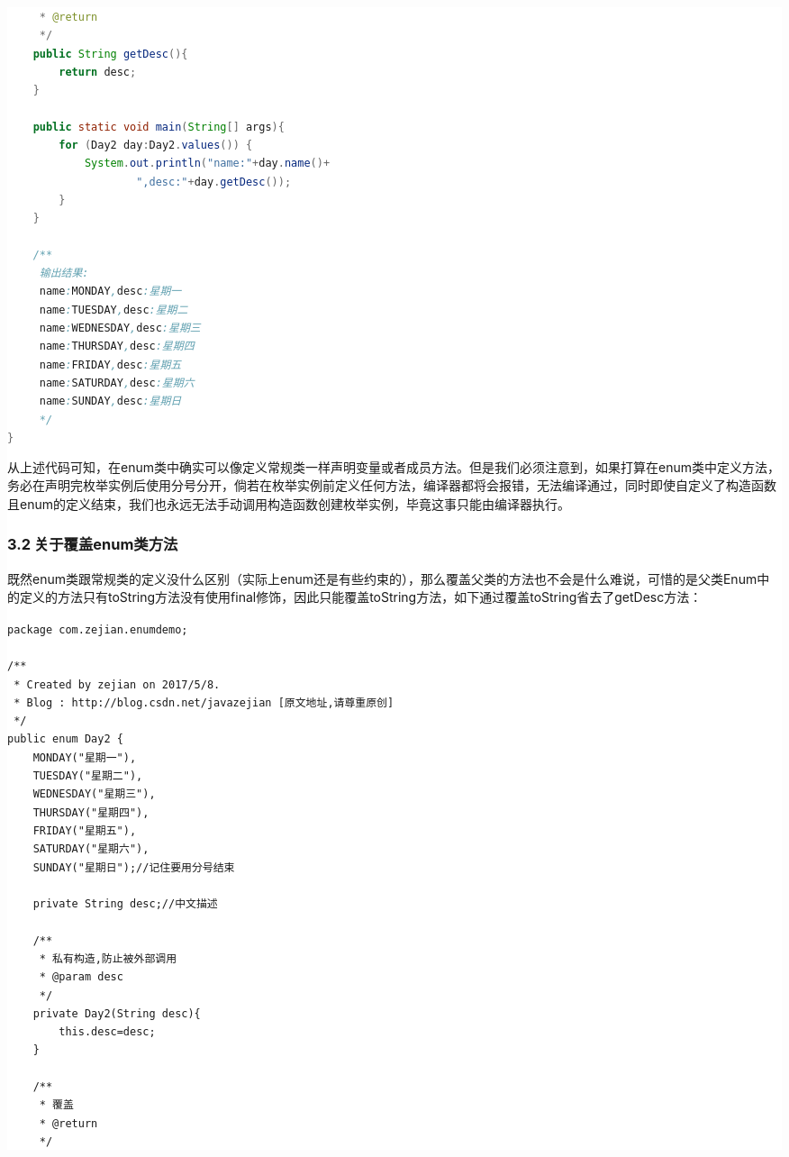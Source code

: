 ```java
     * @return
     */
    public String getDesc(){
        return desc;
    }

    public static void main(String[] args){
        for (Day2 day:Day2.values()) {
            System.out.println("name:"+day.name()+
                    ",desc:"+day.getDesc());
        }
    }

    /**
     输出结果:
     name:MONDAY,desc:星期一
     name:TUESDAY,desc:星期二
     name:WEDNESDAY,desc:星期三
     name:THURSDAY,desc:星期四
     name:FRIDAY,desc:星期五
     name:SATURDAY,desc:星期六
     name:SUNDAY,desc:星期日
     */
}
```

从上述代码可知，在enum类中确实可以像定义常规类一样声明变量或者成员方法。但是我们必须注意到，如果打算在enum类中定义方法，务必在声明完枚举实例后使用分号分开，倘若在枚举实例前定义任何方法，编译器都将会报错，无法编译通过，同时即使自定义了构造函数且enum的定义结束，我们也永远无法手动调用构造函数创建枚举实例，毕竟这事只能由编译器执行。

### 3.2 关于覆盖enum类方法

既然enum类跟常规类的定义没什么区别（实际上enum还是有些约束的），那么覆盖父类的方法也不会是什么难说，可惜的是父类Enum中的定义的方法只有toString方法没有使用final修饰，因此只能覆盖toString方法，如下通过覆盖toString省去了getDesc方法：

```
package com.zejian.enumdemo;

/**
 * Created by zejian on 2017/5/8.
 * Blog : http://blog.csdn.net/javazejian [原文地址,请尊重原创]
 */
public enum Day2 {
    MONDAY("星期一"),
    TUESDAY("星期二"),
    WEDNESDAY("星期三"),
    THURSDAY("星期四"),
    FRIDAY("星期五"),
    SATURDAY("星期六"),
    SUNDAY("星期日");//记住要用分号结束

    private String desc;//中文描述

    /**
     * 私有构造,防止被外部调用
     * @param desc
     */
    private Day2(String desc){
        this.desc=desc;
    }

    /**
     * 覆盖
     * @return
     */
```